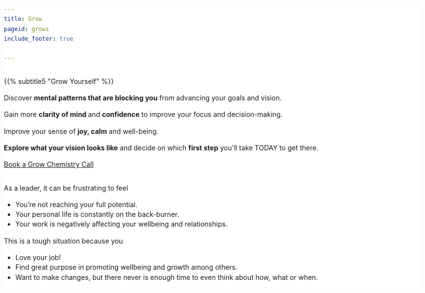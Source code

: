 ```yaml
---
title: Grow
pageid: grows
include_footer: true

---
```


<section class="copy">
<div class="columns is-align-items-center">
<div class="column is-5">

{{% subtitle5 "Grow Yourself" %}}

<p class="checked">Discover <strong>mental patterns that are blocking you</strong> from advancing your goals and vision.</p>
<p class="checked">Gain more <strong>clarity of mind </strong> and <strong>confidence</strong> to improve your focus and decision-making.</p>
<p class="checked mb-5">Improve your sense of <strong>joy, calm</strong> and well-being.</p>
<p><strong>Explore what your vision looks like</strong> and decide on which <strong>first step</strong> you'll take TODAY to get there.</p>
<p class="has-text-centered">
<a class="button cta rounded primary-btn raised" href="{{ $buttonLink }}">Book a Grow Chemistry Call</a></p>
</div>
<div class="column is-6 is-offset-1">
    <img src="/images/karin/k14.jpg" alt/>
</div>
</div>

<div class="card card-lists">
  <div class="card-content">
  <div class="content">
  <div class="grp columns is-justify-content-space-around">
  <div class="column">
  <p class="is-size-4 mb-0 card-lists-title">As a leader, it can be frustrating to feel</p>

  * You’re not reaching your full potential.
  * Your personal life is constantly on the back-burner.
  * Your work is negatively affecting your wellbeing and relationships.

  <p class="is-size-4 mb-0 card-lists-title">This is a tough situation because you</p>

  * Love your job!
  * Find great purpose in promoting wellbeing and growth among others.
  * Want to make changes, but there never is enough time to even think about how, what or when.

  </div>
</div>

  </div>
  </div>
</div>
